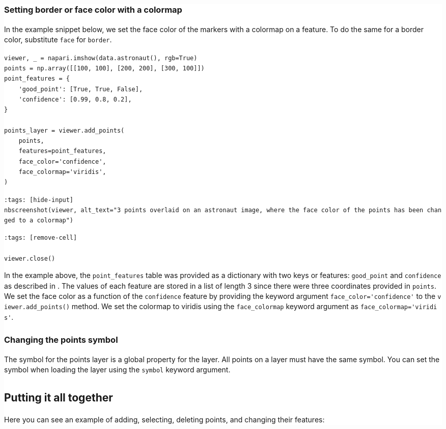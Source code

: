 ### Setting border or face color with a colormap

In the example snippet below, we set the face color of the markers with a
colormap on a feature. To do the same for a border color, substitute `face` for
`border`.

```{code-cell} python
viewer, _ = napari.imshow(data.astronaut(), rgb=True)
points = np.array([[100, 100], [200, 200], [300, 100]])
point_features = {
    'good_point': [True, True, False],
    'confidence': [0.99, 0.8, 0.2],
}

points_layer = viewer.add_points(
    points,
    features=point_features,
    face_color='confidence',
    face_colormap='viridis',
)
```

```{code-cell} python
:tags: [hide-input]
nbscreenshot(viewer, alt_text="3 points overlaid on an astronaut image, where the face color of the points has been changed to a colormap")
```

```{code-cell} python
:tags: [remove-cell]

viewer.close()
```

In the example above, the `point_features` table was provided as a
dictionary with two keys or features: `good_point` and `confidence`
as described in [](points-features-table).
The values of each feature are stored in a list of length 3 since there were three
coordinates provided in `points`.
We set the face color as a function of the `confidence` feature by providing the
keyword argument `face_color='confidence'` to the `viewer.add_points()` method.
We set the colormap to viridis using the `face_colormap` keyword argument
as `face_colormap='viridis'`.

### Changing the points symbol

The symbol for the points layer is a global property for the layer. All points
on a layer must have the same symbol. You can set the symbol when loading the
layer using the `symbol` keyword argument.

## Putting it all together

Here you can see an example of adding, selecting, deleting points, and changing
their features:
